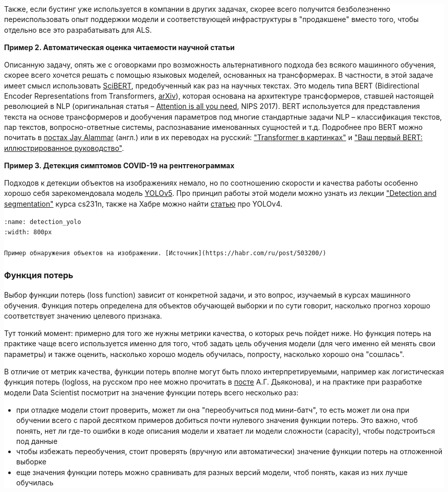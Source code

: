 Также, если бустинг уже используется в компании в других задачах, скорее всего получится безболезненно переиспользовать опыт поддержки модели и соответствующей инфраструктуры в "продакшене" вместо того, чтобы отдельно все это разрабатывать для ALS.

**Пример 2. Автоматическая оценка читаемости научной статьи**

Описанную задачу, опять же с оговорками про возможность альтернативного подхода без всякого машинного обучения, скорее всего хочется решать с помощью языковых моделей, основанных на трансформерах. В частности, в этой задаче имеет смысл использовать [SciBERT](https://github.com/allenai/scibert), предобученный как раз на научных текстах. Это модель типа BERT (Bidirectional Encoder Representations from Transformers, [arXiv](https://arxiv.org/abs/1810.04805)), которая основана на архитектуре трансформеров, ставшей настоящей революцией в NLP (оригинальная статья – [Attention is all you need](https://papers.nips.cc/paper/2017/file/3f5ee243547dee91fbd053c1c4a845aa-Paper.pdf), NIPS 2017). BERT используется для представления текста на основе трансформеров и дообучения параметров под многие стандартные задачи NLP – классификация текстов, пар текстов, вопросно-ответные системы, распознавание именованных сущностей и т.д. Подробнее про BERT можно почитать в [постах Jay Alammar](https://jalammar.github.io/) (англ.) или в их переводах на русский: ["Transformer в картинках"](https://habr.com/ru/post/486358/) и ["Ваш первый BERT: иллюстрированное руководство"](https://habr.com/ru/post/498144/).

**Пример 3. Детекция симптомов COVID-19 на рентгенограммах**

Подходов к детекции объектов на изображениях немало, но по соотношению скорости и качества работы особенно хорошо себя зарекомендовала модель [YOLOv5](https://github.com/ultralytics/yolov5). Про принцип работы этой модели можно узнать из лекции ["Detection and segmentation"](https://www.youtube.com/watch?v=nDPWywWRIRo) курса cs231n, также на Хабре можно найти [статью](https://habr.com/ru/post/503200/) про YOLOv4.

```{figure} /_static/ml/ru/detection_yolo.jpeg
:name: detection_yolo
:width: 800px

Пример обнаружения объектов на изображении. [Источник](https://habr.com/ru/post/503200/)
```

### Функция потерь

Выбор функции потерь (loss function) зависит от конкретной задачи, и это вопрос, изучаемый в курсах машинного обучения. Функция потерь определена для объектов обучающей выборки и по сути говорит, насколько прогноз хорошо соответствует значению целевого признака.

Тут тонкий момент: примерно для того же нужны метрики качества, о которых речь пойдет ниже. Но функция потерь на практике чаще всего используется именно для того, чтоб задать цель обучения модели (для чего именно ей менять свои параметры) и также оценить, насколько хорошо модель обучилась, попросту, насколько хорошо она "сошлась".

В отличие от метрик качества, функции потерь вполне могут быть плохо интерпретируемыми, например как логистическая функция потерь (logloss, на русском про нее можно прочитать в [посте](https://dyakonov.org/2018/03/12/логистическая-функция-ошибки/) А.Г. Дьяконова), и на практике при разработке модели Data Scientist посмотрит на значение функции потерь всего несколько раз:

- при отладке модели стоит проверить, может ли она "переобучиться под мини-батч", то есть может ли она при обучении всего с парой десятком примеров добиться почти нулевого значения функции потерь. Это важно, чтоб понять, нет ли где-то ошибки в коде описания модели и хватает ли модели сложности (capacity), чтобы подстроиться под данные
- чтобы избежать переобучения, стоит проверять (вручную или автоматически) значение функции потерь на отложенной выборке
- еще значения функции потерь можно сравнивать для разных версий модели, чтоб понять, какая из них лучше обучилась
